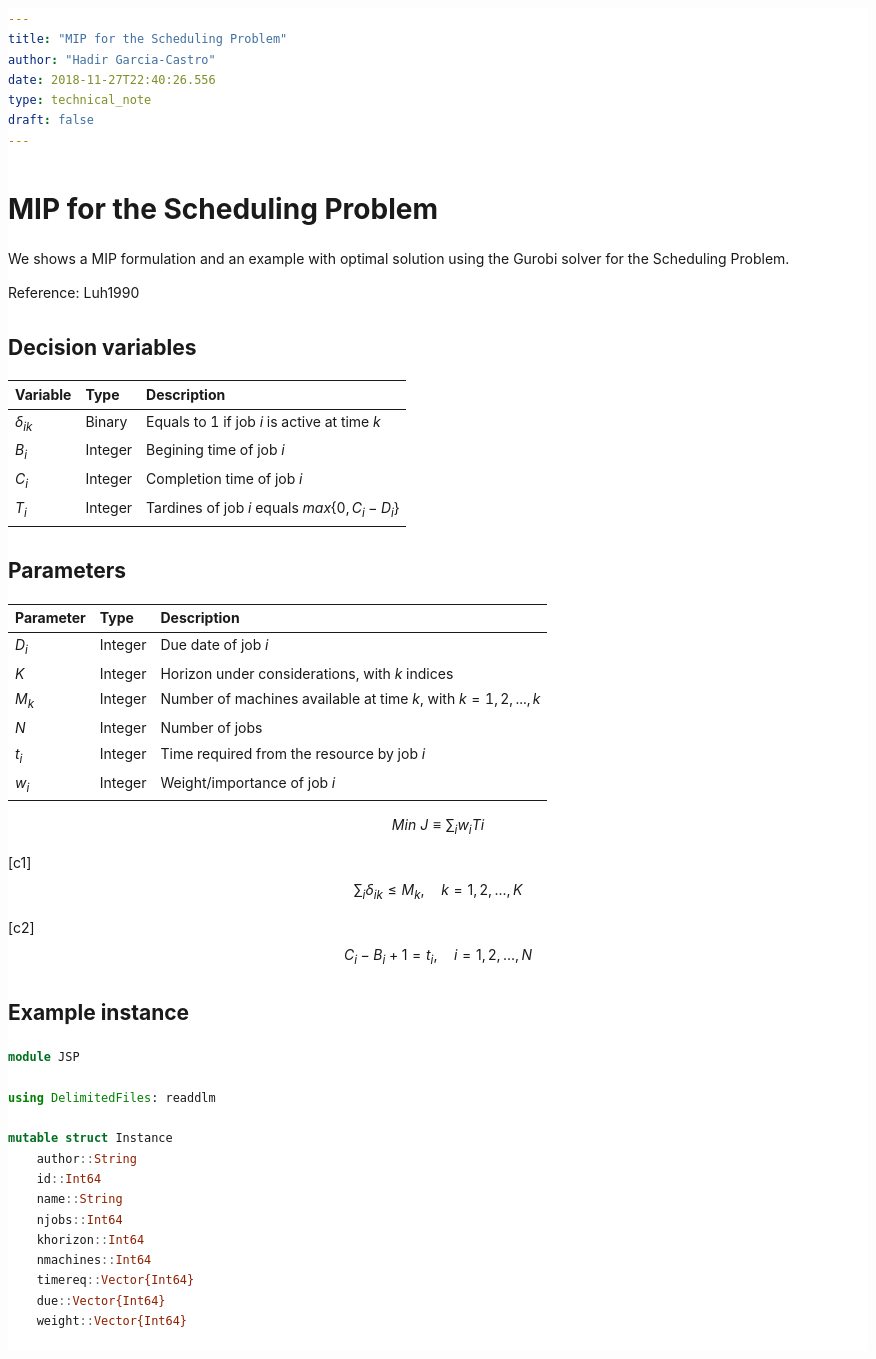 ```yaml
---
title: "MIP for the Scheduling Problem"
author: "Hadir Garcia-Castro"
date: 2018-11-27T22:40:26.556
type: technical_note
draft: false
---
```

# MIP for the Scheduling Problem
We shows a MIP formulation and an example with optimal solution using the Gurobi solver for the Scheduling Problem.

Reference: Luh1990

## Decision variables
Variable      | Type    | Description
:---          | :---    | :---
$\delta_{ik}$ | Binary  | Equals to $1$ if job $i$ is active at time $k$
$B_i$         | Integer | Begining time of job $i$
$C_i$         | Integer | Completion time of job $i$
$T_i$         | Integer | Tardines of job $i$ equals $max\{0, C_i-D_i\}$


## Parameters
Parameter | Type    |Description
:---      | :---    | :---    
$D_i$     | Integer | Due date of job $i$
$K$       | Integer | Horizon under considerations, with $k$ indices
$M_k$     | Integer | Number of machines available at time $k$, with $k = 1,2,...,k$
$N$       | Integer | Number of jobs
$t_i$     | Integer | Time required from the resource by job $i$
$w_i$     | Integer | Weight/importance of job $i$

$$Min\ J \equiv \sum_i w_i Ti$$

[c1]
$$\sum_i \delta_{ik} \leq M_k, \quad k=1,2,...,K$$

[c2]
$$
C_i - B_i + 1 = t_i, \quad i=1,2,...,N
$$

## Example instance


```julia
module JSP

using DelimitedFiles: readdlm

mutable struct Instance
    author::String
    id::Int64
    name::String
    njobs::Int64
    khorizon::Int64
    nmachines::Int64
    timereq::Vector{Int64}
    due::Vector{Int64}
    weight::Vector{Int64}
    
```